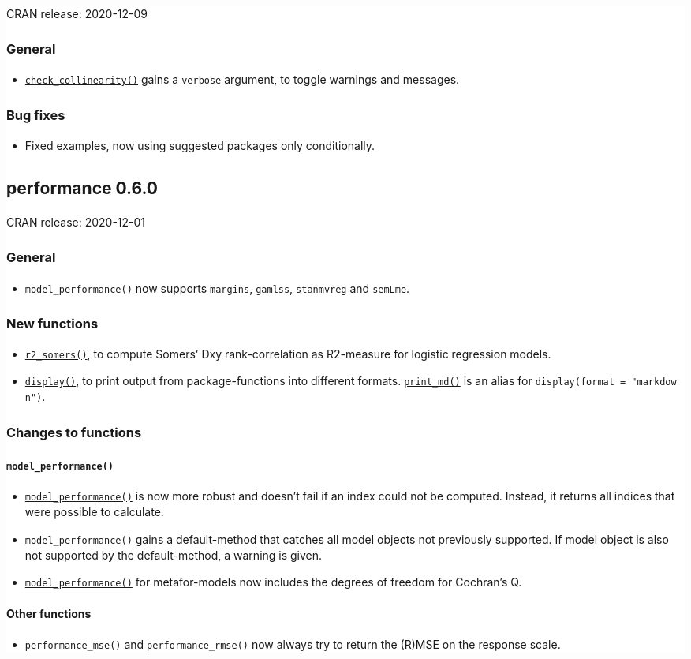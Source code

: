 CRAN release: 2020-12-09

### General

- [`check_collinearity()`](https://easystats.github.io/performance/reference/check_collinearity.md)
  gains a `verbose` argument, to toggle warnings and messages.

### Bug fixes

- Fixed examples, now using suggested packages only conditionally.

## performance 0.6.0

CRAN release: 2020-12-01

### General

- [`model_performance()`](https://easystats.github.io/performance/reference/model_performance.md)
  now supports `margins`, `gamlss`, `stanmvreg` and `semLme`.

### New functions

- [`r2_somers()`](https://easystats.github.io/performance/reference/r2_somers.md),
  to compute Somers’ Dxy rank-correlation as R2-measure for logistic
  regression models.

- [`display()`](https://easystats.github.io/insight/reference/display.html),
  to print output from package-functions into different formats.
  [`print_md()`](https://easystats.github.io/insight/reference/display.html)
  is an alias for `display(format = "markdown")`.

### Changes to functions

#### `model_performance()`

- [`model_performance()`](https://easystats.github.io/performance/reference/model_performance.md)
  is now more robust and doesn’t fail if an index could not be computed.
  Instead, it returns all indices that were possible to calculate.

- [`model_performance()`](https://easystats.github.io/performance/reference/model_performance.md)
  gains a default-method that catches all model objects not previously
  supported. If model object is also not supported by the
  default-method, a warning is given.

- [`model_performance()`](https://easystats.github.io/performance/reference/model_performance.md)
  for metafor-models now includes the degrees of freedom for Cochran’s
  Q.

#### Other functions

- [`performance_mse()`](https://easystats.github.io/performance/reference/performance_mse.md)
  and
  [`performance_rmse()`](https://easystats.github.io/performance/reference/performance_rmse.md)
  now always try to return the (R)MSE on the response scale.
